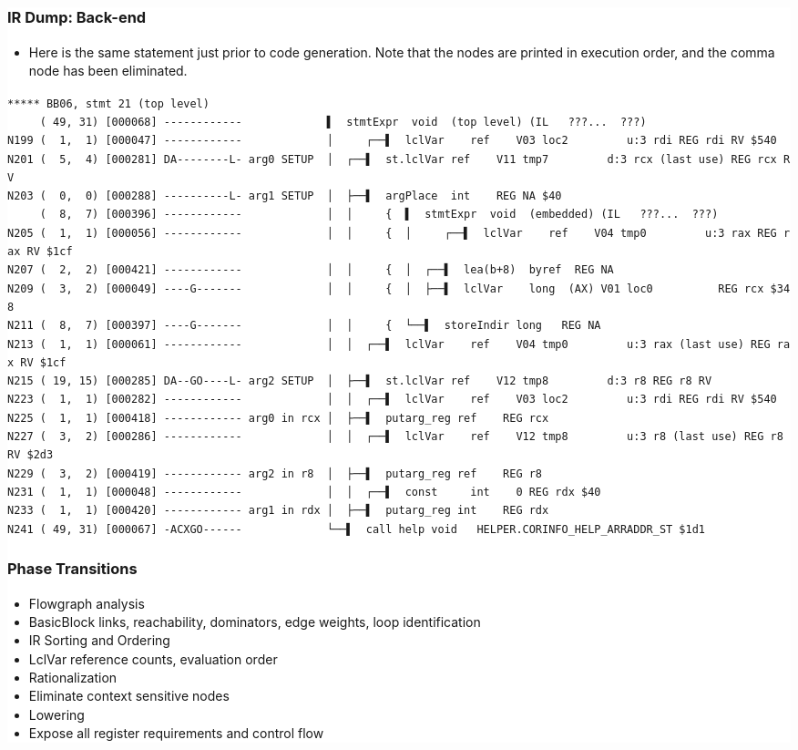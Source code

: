 ### IR Dump: Back-end
- Here is the same statement just prior to code generation. Note that the nodes are printed in execution order, and the comma node has been eliminated.
```
***** BB06, stmt 21 (top level)
     ( 49, 31) [000068] ------------             ▌  stmtExpr  void  (top level) (IL   ???...  ???)
N199 (  1,  1) [000047] ------------             │     ┌──▌  lclVar    ref    V03 loc2         u:3 rdi REG rdi RV $540
N201 (  5,  4) [000281] DA--------L- arg0 SETUP  │  ┌──▌  st.lclVar ref    V11 tmp7         d:3 rcx (last use) REG rcx RV
N203 (  0,  0) [000288] ----------L- arg1 SETUP  │  ├──▌  argPlace  int    REG NA $40
     (  8,  7) [000396] ------------             │  │     {  ▌  stmtExpr  void  (embedded) (IL   ???...  ???)
N205 (  1,  1) [000056] ------------             │  │     {  │     ┌──▌  lclVar    ref    V04 tmp0         u:3 rax REG rax RV $1cf
N207 (  2,  2) [000421] ------------             │  │     {  │  ┌──▌  lea(b+8)  byref  REG NA
N209 (  3,  2) [000049] ----G-------             │  │     {  │  ├──▌  lclVar    long  (AX) V01 loc0          REG rcx $348
N211 (  8,  7) [000397] ----G-------             │  │     {  └──▌  storeIndir long   REG NA
N213 (  1,  1) [000061] ------------             │  │  ┌──▌  lclVar    ref    V04 tmp0         u:3 rax (last use) REG rax RV $1cf
N215 ( 19, 15) [000285] DA--GO----L- arg2 SETUP  │  ├──▌  st.lclVar ref    V12 tmp8         d:3 r8 REG r8 RV
N223 (  1,  1) [000282] ------------             │  │  ┌──▌  lclVar    ref    V03 loc2         u:3 rdi REG rdi RV $540
N225 (  1,  1) [000418] ------------ arg0 in rcx │  ├──▌  putarg_reg ref    REG rcx
N227 (  3,  2) [000286] ------------             │  │  ┌──▌  lclVar    ref    V12 tmp8         u:3 r8 (last use) REG r8 RV $2d3
N229 (  3,  2) [000419] ------------ arg2 in r8  │  ├──▌  putarg_reg ref    REG r8
N231 (  1,  1) [000048] ------------             │  │  ┌──▌  const     int    0 REG rdx $40
N233 (  1,  1) [000420] ------------ arg1 in rdx │  ├──▌  putarg_reg int    REG rdx
N241 ( 49, 31) [000067] -ACXGO------             └──▌  call help void   HELPER.CORINFO_HELP_ARRADDR_ST $1d1
```

### Phase Transitions
- Flowgraph analysis
- BasicBlock links, reachability, dominators, edge weights, loop identification
- IR Sorting and Ordering
- LclVar reference counts, evaluation order
- Rationalization
- Eliminate context sensitive nodes
- Lowering
- Expose all register requirements and control flow

